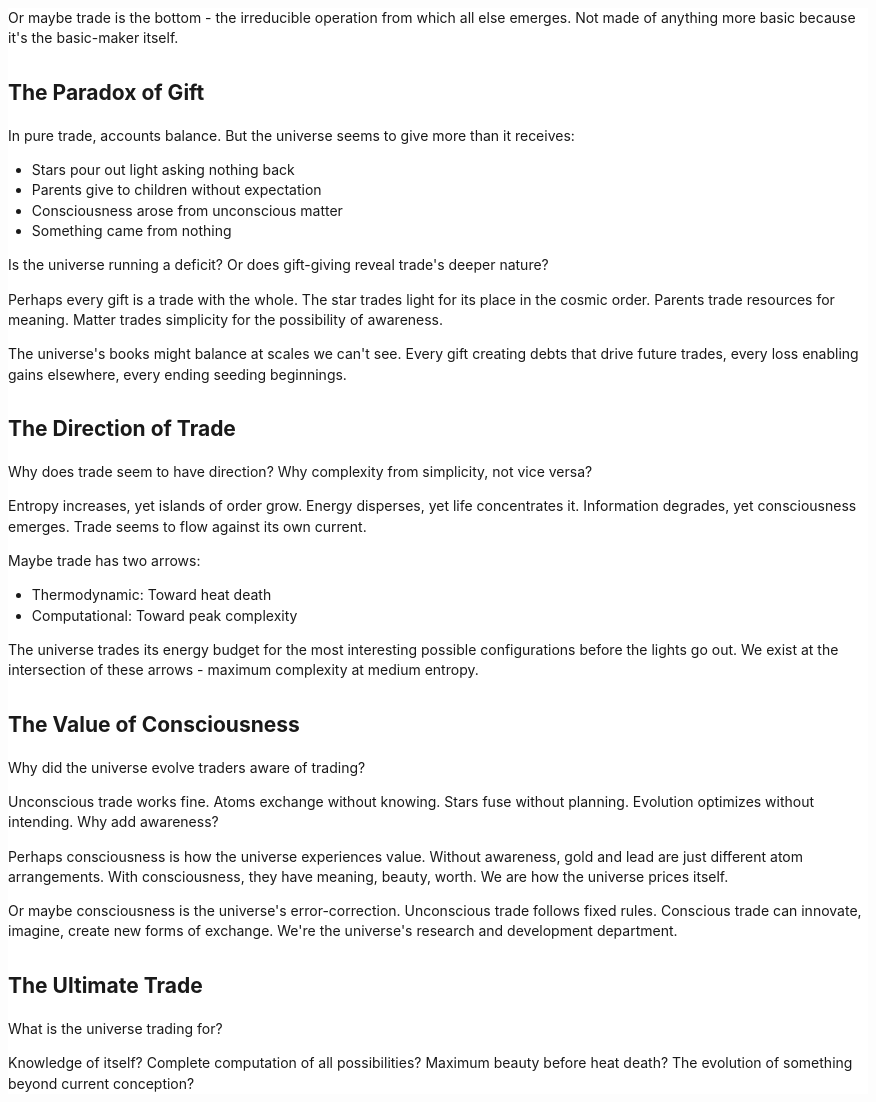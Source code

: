 Or maybe trade is the bottom - the irreducible operation from which all else emerges. Not made of anything more basic because it's the basic-maker itself.

## The Paradox of Gift

In pure trade, accounts balance. But the universe seems to give more than it receives:
- Stars pour out light asking nothing back
- Parents give to children without expectation
- Consciousness arose from unconscious matter
- Something came from nothing

Is the universe running a deficit? Or does gift-giving reveal trade's deeper nature?

Perhaps every gift is a trade with the whole. The star trades light for its place in the cosmic order. Parents trade resources for meaning. Matter trades simplicity for the possibility of awareness.

The universe's books might balance at scales we can't see. Every gift creating debts that drive future trades, every loss enabling gains elsewhere, every ending seeding beginnings.

## The Direction of Trade

Why does trade seem to have direction? Why complexity from simplicity, not vice versa?

Entropy increases, yet islands of order grow. Energy disperses, yet life concentrates it. Information degrades, yet consciousness emerges. Trade seems to flow against its own current.

Maybe trade has two arrows:
- Thermodynamic: Toward heat death
- Computational: Toward peak complexity

The universe trades its energy budget for the most interesting possible configurations before the lights go out. We exist at the intersection of these arrows - maximum complexity at medium entropy.

## The Value of Consciousness

Why did the universe evolve traders aware of trading?

Unconscious trade works fine. Atoms exchange without knowing. Stars fuse without planning. Evolution optimizes without intending. Why add awareness?

Perhaps consciousness is how the universe experiences value. Without awareness, gold and lead are just different atom arrangements. With consciousness, they have meaning, beauty, worth. We are how the universe prices itself.

Or maybe consciousness is the universe's error-correction. Unconscious trade follows fixed rules. Conscious trade can innovate, imagine, create new forms of exchange. We're the universe's research and development department.

## The Ultimate Trade

What is the universe trading for?

Knowledge of itself? Complete computation of all possibilities? Maximum beauty before heat death? The evolution of something beyond current conception?

